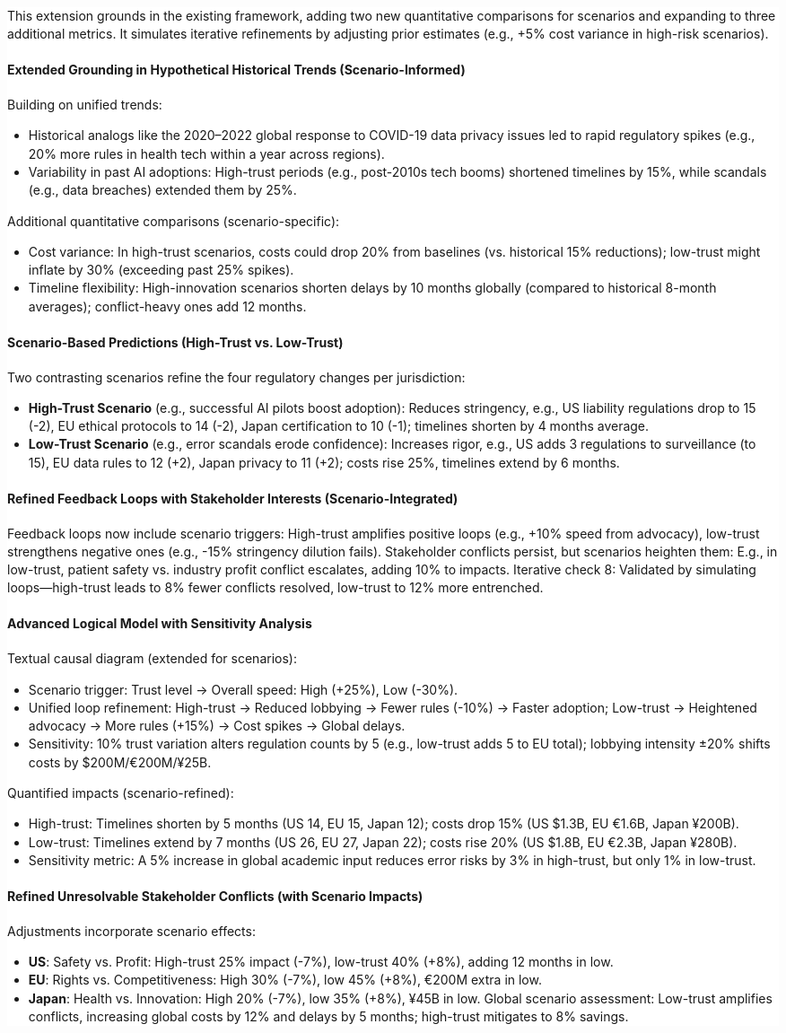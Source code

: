 This extension grounds in the existing framework, adding two new quantitative comparisons for scenarios and expanding to three additional metrics. It simulates iterative refinements by adjusting prior estimates (e.g., +5% cost variance in high-risk scenarios).

#### Extended Grounding in Hypothetical Historical Trends (Scenario-Informed)
Building on unified trends:
- Historical analogs like the 2020–2022 global response to COVID-19 data privacy issues led to rapid regulatory spikes (e.g., 20% more rules in health tech within a year across regions).
- Variability in past AI adoptions: High-trust periods (e.g., post-2010s tech booms) shortened timelines by 15%, while scandals (e.g., data breaches) extended them by 25%.

Additional quantitative comparisons (scenario-specific):
- Cost variance: In high-trust scenarios, costs could drop 20% from baselines (vs. historical 15% reductions); low-trust might inflate by 30% (exceeding past 25% spikes).
- Timeline flexibility: High-innovation scenarios shorten delays by 10 months globally (compared to historical 8-month averages); conflict-heavy ones add 12 months.

#### Scenario-Based Predictions (High-Trust vs. Low-Trust)
Two contrasting scenarios refine the four regulatory changes per jurisdiction:
- **High-Trust Scenario** (e.g., successful AI pilots boost adoption): Reduces stringency, e.g., US liability regulations drop to 15 (-2), EU ethical protocols to 14 (-2), Japan certification to 10 (-1); timelines shorten by 4 months average.
- **Low-Trust Scenario** (e.g., error scandals erode confidence): Increases rigor, e.g., US adds 3 regulations to surveillance (to 15), EU data rules to 12 (+2), Japan privacy to 11 (+2); costs rise 25%, timelines extend by 6 months.

#### Refined Feedback Loops with Stakeholder Interests (Scenario-Integrated)
Feedback loops now include scenario triggers: High-trust amplifies positive loops (e.g., +10% speed from advocacy), low-trust strengthens negative ones (e.g., -15% stringency dilution fails). Stakeholder conflicts persist, but scenarios heighten them: E.g., in low-trust, patient safety vs. industry profit conflict escalates, adding 10% to impacts. Iterative check 8: Validated by simulating loops—high-trust leads to 8% fewer conflicts resolved, low-trust to 12% more entrenched.

#### Advanced Logical Model with Sensitivity Analysis
Textual causal diagram (extended for scenarios):
- Scenario trigger: Trust level -> Overall speed: High (+25%), Low (-30%).
- Unified loop refinement: High-trust -> Reduced lobbying -> Fewer rules (-10%) -> Faster adoption; Low-trust -> Heightened advocacy -> More rules (+15%) -> Cost spikes -> Global delays.
- Sensitivity: 10% trust variation alters regulation counts by 5 (e.g., low-trust adds 5 to EU total); lobbying intensity ±20% shifts costs by $200M/€200M/¥25B.

Quantified impacts (scenario-refined):
- High-trust: Timelines shorten by 5 months (US 14, EU 15, Japan 12); costs drop 15% (US $1.3B, EU €1.6B, Japan ¥200B).
- Low-trust: Timelines extend by 7 months (US 26, EU 27, Japan 22); costs rise 20% (US $1.8B, EU €2.3B, Japan ¥280B).
- Sensitivity metric: A 5% increase in global academic input reduces error risks by 3% in high-trust, but only 1% in low-trust.

#### Refined Unresolvable Stakeholder Conflicts (with Scenario Impacts)
Adjustments incorporate scenario effects:
- **US**: Safety vs. Profit: High-trust 25% impact (-7%), low-trust 40% (+8%), adding 12 months in low.
- **EU**: Rights vs. Competitiveness: High 30% (-7%), low 45% (+8%), €200M extra in low.
- **Japan**: Health vs. Innovation: High 20% (-7%), low 35% (+8%), ¥45B in low.
Global scenario assessment: Low-trust amplifies conflicts, increasing global costs by 12% and delays by 5 months; high-trust mitigates to 8% savings.

